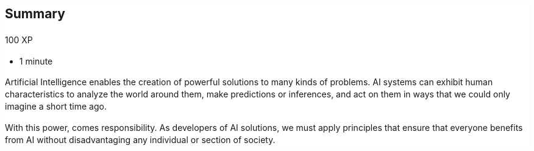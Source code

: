 
## Summary

100 XP

* 1 minute

Artificial Intelligence enables the creation of powerful solutions to many kinds of problems. AI systems can exhibit human characteristics to analyze the world around them, make predictions or inferences, and act on them in ways that we could only imagine a short time ago.

With this power, comes responsibility. As developers of AI solutions, we must apply principles that ensure that everyone benefits from AI without disadvantaging any individual or section of society.

